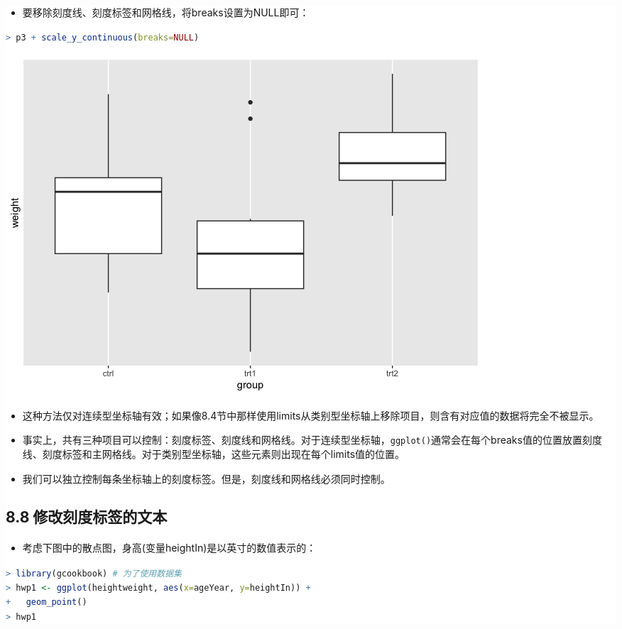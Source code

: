 - 要移除刻度线、刻度标签和网格线，将breaks设置为NULL即可：

``` r
> p3 + scale_y_continuous(breaks=NULL)
```

![](chapter08_坐标轴_files/figure-gfm/unnamed-chunk-21-1.png)

- 这种方法仅对连续型坐标轴有效；如果像8.4节中那样使用limits从类别型坐标轴上移除项目，则含有对应值的数据将完全不被显示。

- 事实上，共有三种项目可以控制：刻度标签、刻度线和网格线。对于连续型坐标轴，`ggplot()`通常会在每个breaks值的位置放置刻度线、刻度标签和主网格线。对于类别型坐标轴，这些元素则出现在每个limits值的位置。

- 我们可以独立控制每条坐标轴上的刻度标签。但是，刻度线和网格线必须同时控制。

## 8.8 修改刻度标签的文本

- 考虑下图中的散点图，身高(变量heightIn)是以英寸的数值表示的：

``` r
> library(gcookbook) # 为了使用数据集
> hwp1 <- ggplot(heightweight, aes(x=ageYear, y=heightIn)) + 
+   geom_point()
> hwp1
```

